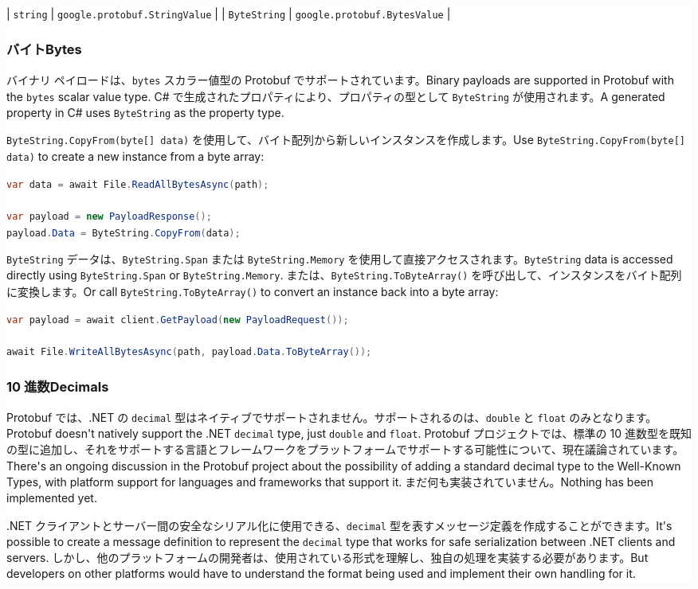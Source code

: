 | `string`     | `google.protobuf.StringValue` |
| `ByteString` | `google.protobuf.BytesValue`  |

### <a name="bytes"></a><span data-ttu-id="fc56f-157">バイト</span><span class="sxs-lookup"><span data-stu-id="fc56f-157">Bytes</span></span>

<span data-ttu-id="fc56f-158">バイナリ ペイロードは、`bytes` スカラー値型の Protobuf でサポートされています。</span><span class="sxs-lookup"><span data-stu-id="fc56f-158">Binary payloads are supported in Protobuf with the `bytes` scalar value type.</span></span> <span data-ttu-id="fc56f-159">C# で生成されたプロパティにより、プロパティの型として `ByteString` が使用されます。</span><span class="sxs-lookup"><span data-stu-id="fc56f-159">A generated property in C# uses `ByteString` as the property type.</span></span>

<span data-ttu-id="fc56f-160">`ByteString.CopyFrom(byte[] data)` を使用して、バイト配列から新しいインスタンスを作成します。</span><span class="sxs-lookup"><span data-stu-id="fc56f-160">Use `ByteString.CopyFrom(byte[] data)` to create a new instance from a byte array:</span></span>

```csharp
var data = await File.ReadAllBytesAsync(path);

var payload = new PayloadResponse();
payload.Data = ByteString.CopyFrom(data);
```

<span data-ttu-id="fc56f-161">`ByteString` データは、`ByteString.Span` または `ByteString.Memory` を使用して直接アクセスされます。</span><span class="sxs-lookup"><span data-stu-id="fc56f-161">`ByteString` data is accessed directly using `ByteString.Span` or `ByteString.Memory`.</span></span> <span data-ttu-id="fc56f-162">または、`ByteString.ToByteArray()` を呼び出して、インスタンスをバイト配列に変換します。</span><span class="sxs-lookup"><span data-stu-id="fc56f-162">Or call `ByteString.ToByteArray()` to convert an instance back into a byte array:</span></span>

```csharp
var payload = await client.GetPayload(new PayloadRequest());

await File.WriteAllBytesAsync(path, payload.Data.ToByteArray());
```

### <a name="decimals"></a><span data-ttu-id="fc56f-163">10 進数</span><span class="sxs-lookup"><span data-stu-id="fc56f-163">Decimals</span></span>

<span data-ttu-id="fc56f-164">Protobuf では、.NET の `decimal` 型はネイティブでサポートされません。サポートされるのは、`double` と `float` のみとなります。</span><span class="sxs-lookup"><span data-stu-id="fc56f-164">Protobuf doesn't natively support the .NET `decimal` type, just `double` and `float`.</span></span> <span data-ttu-id="fc56f-165">Protobuf プロジェクトでは、標準の 10 進数型を既知の型に追加し、それをサポートする言語とフレームワークをプラットフォームでサポートする可能性について、現在議論されています。</span><span class="sxs-lookup"><span data-stu-id="fc56f-165">There's an ongoing discussion in the Protobuf project about the possibility of adding a standard decimal type to the Well-Known Types, with platform support for languages and frameworks that support it.</span></span> <span data-ttu-id="fc56f-166">まだ何も実装されていません。</span><span class="sxs-lookup"><span data-stu-id="fc56f-166">Nothing has been implemented yet.</span></span>

<span data-ttu-id="fc56f-167">.NET クライアントとサーバー間の安全なシリアル化に使用できる、`decimal` 型を表すメッセージ定義を作成することができます。</span><span class="sxs-lookup"><span data-stu-id="fc56f-167">It's possible to create a message definition to represent the `decimal` type that works for safe serialization between .NET clients and servers.</span></span> <span data-ttu-id="fc56f-168">しかし、他のプラットフォームの開発者は、使用されている形式を理解し、独自の処理を実装する必要があります。</span><span class="sxs-lookup"><span data-stu-id="fc56f-168">But developers on other platforms would have to understand the format being used and implement their own handling for it.</span></span>
